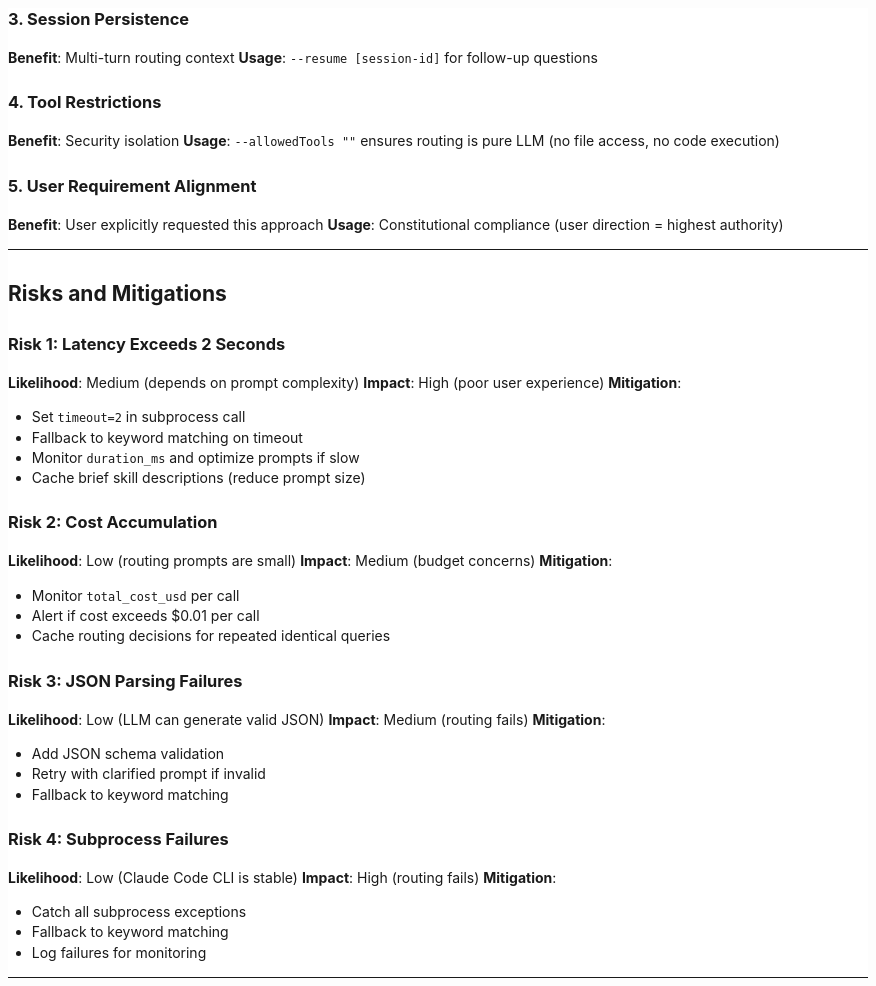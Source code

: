 ### 3. Session Persistence
**Benefit**: Multi-turn routing context
**Usage**: `--resume [session-id]` for follow-up questions

### 4. Tool Restrictions
**Benefit**: Security isolation
**Usage**: `--allowedTools ""` ensures routing is pure LLM (no file access, no code execution)

### 5. User Requirement Alignment
**Benefit**: User explicitly requested this approach
**Usage**: Constitutional compliance (user direction = highest authority)

---

## Risks and Mitigations

### Risk 1: Latency Exceeds 2 Seconds
**Likelihood**: Medium (depends on prompt complexity)
**Impact**: High (poor user experience)
**Mitigation**:
- Set `timeout=2` in subprocess call
- Fallback to keyword matching on timeout
- Monitor `duration_ms` and optimize prompts if slow
- Cache brief skill descriptions (reduce prompt size)

### Risk 2: Cost Accumulation
**Likelihood**: Low (routing prompts are small)
**Impact**: Medium (budget concerns)
**Mitigation**:
- Monitor `total_cost_usd` per call
- Alert if cost exceeds $0.01 per call
- Cache routing decisions for repeated identical queries

### Risk 3: JSON Parsing Failures
**Likelihood**: Low (LLM can generate valid JSON)
**Impact**: Medium (routing fails)
**Mitigation**:
- Add JSON schema validation
- Retry with clarified prompt if invalid
- Fallback to keyword matching

### Risk 4: Subprocess Failures
**Likelihood**: Low (Claude Code CLI is stable)
**Impact**: High (routing fails)
**Mitigation**:
- Catch all subprocess exceptions
- Fallback to keyword matching
- Log failures for monitoring

---